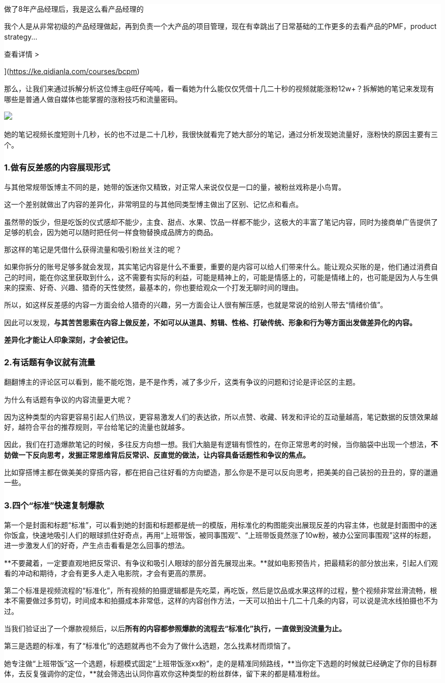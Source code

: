 做了8年产品经理后，我是这么看产品经理的

我个人是从非常初级的产品经理做起，再到负责一个大产品的项目管理，现在有幸跳出了日常基础的工作更多的去看产品的PMF，product strategy...

查看详情 >

](https://ke.qidianla.com/courses/bcpm)

那么，让我们来通过拆解分析这位博主@旺仔吨吨，看一看她为什么能仅仅凭借十几二十秒的视频就能涨粉12w+？拆解她的笔记来发现有哪些是普通人做自媒体也能掌握的涨粉技巧和流量密码。

![](https://image.woshipm.com/2025/04/11/1e3ab82c-1674-11f0-b4f1-00163e09d72f.jpg)

她的笔记视频长度短则十几秒，长的也不过是二十几秒，我很快就看完了她大部分的笔记，通过分析发现她流量好，涨粉快的原因主要有三个。

### 1.做有反差感的内容展现形式

与其他常规带饭博主不同的是，她带的饭迷你又精致，对正常人来说仅仅是一口的量，被粉丝戏称是小鸟胃。

这一个差别就做出了内容的差异化，非常明显的与其他同类型博主做出了区别、记忆点和看点。

虽然带的饭少，但是吃饭的仪式感却不能少，主食、甜点、水果、饮品一样都不能少，这极大的丰富了笔记内容，同时为接商单广告提供了足够的机会，因为她可以随时把任何一样食物替换成品牌方的商品。

那这样的笔记是凭借什么获得流量和吸引粉丝关注的呢？

如果你拆分的账号足够多就会发现，其实笔记内容是什么不重要，重要的是内容可以给人们带来什么。能让观众买账的是，他们通过消费自己的时间，能在你这里获取到什么，这不需要有实际的利益，可能是精神上的，可能是情感上的，可能是情绪上的，也可能是因为人与生俱来的探索、好奇、兴趣、猎奇的天性使然，最基本的，你也要给观众一个打发无聊时间的理由。

所以，如这样反差感的内容一方面会给人猎奇的兴趣，另一方面会让人很有解压感，也就是常说的给别人带去“情绪价值”。

因此可以发现，**与其苦苦思索在内容上做反差，不如可以从道具、剪辑、性格、打破传统、形象和行为等方面出发做差异化的内容。**

**差异化才能让人印象深刻，才会被记住。**

### 2.有话题有争议就有流量

翻翻博主的评论区可以看到，能不能吃饱，是不是作秀，减了多少斤，这类有争议的问题和讨论是评论区的主题。

为什么有话题有争议的内容流量更大呢？

因为这种类型的内容更容易引起人们热议，更容易激发人们的表达欲，所以点赞、收藏、转发和评论的互动量越高，笔记数据的反馈效果越好，越符合平台的推荐规则，平台给笔记的流量也就越多。

因此，我们在打造爆款笔记的时候，多往反方向想一想。我们大脑是有逻辑有惯性的，在你正常思考的时候，当你脑袋中出现一个想法，**不妨做一下反向思考，发掘正常思维背后反常识、反直觉的做法，让内容具备话题性和争议的焦点。**

比如穿搭博主都在做美美的穿搭内容，都在把自己往好看的方向塑造，那么你是不是可以反向思考，把美美的自己装扮的丑丑的，穿的邋遢一些。

### 3.四个“标准”快速复制爆款

第一个是封面和标题“标准”，可以看到她的封面和标题都是统一的模版，用标准化的构图能突出展现反差的内容主体，也就是封面图中的迷你饭盒，快速地吸引人们的眼球抓住好奇点，再用“上班带饭，被同事围观”、“上班带饭竟然涨了10w粉，被办公室同事围观”这样的标题，进一步激发人们的好奇，产生点击看看是怎么回事的想法。

**不要藏着，一定要直观地把反常识、有争议和吸引人眼球的部分首先展现出来。**就如电影预告片，把最精彩的部分放出来，引起人们观看的冲动和期待，才会有更多人走入电影院，才会有更高的票房。

第二个标准是视频流程的“标准化”，所有视频的拍摄逻辑都是先吃菜，再吃饭，然后是饮品或水果这样的过程，整个视频非常丝滑流畅，根本不需要做过多剪切，时间成本和拍摄成本非常低，这样的内容创作方法，一天可以拍出十几二十几条的内容，可以说是流水线拍摄也不为过。

当我们验证出了一个爆款视频后，以后**所有的内容都参照爆款的流程去“标准化”执行，一直做到没流量为止。**

第三是选题的标准，有了“标准化”的选题就再也不会为了做什么选题，怎么找素材而烦恼了。

她专注做“上班带饭”这一个选题，标题模式固定“上班带饭涨xx粉”，走的是精准同频路线，**当你定下选题的时候就已经确定了你的目标群体，去反复强调你的定位，**就会筛选出认同你喜欢你这种类型的粉丝群体，留下来的都是精准粉丝。
